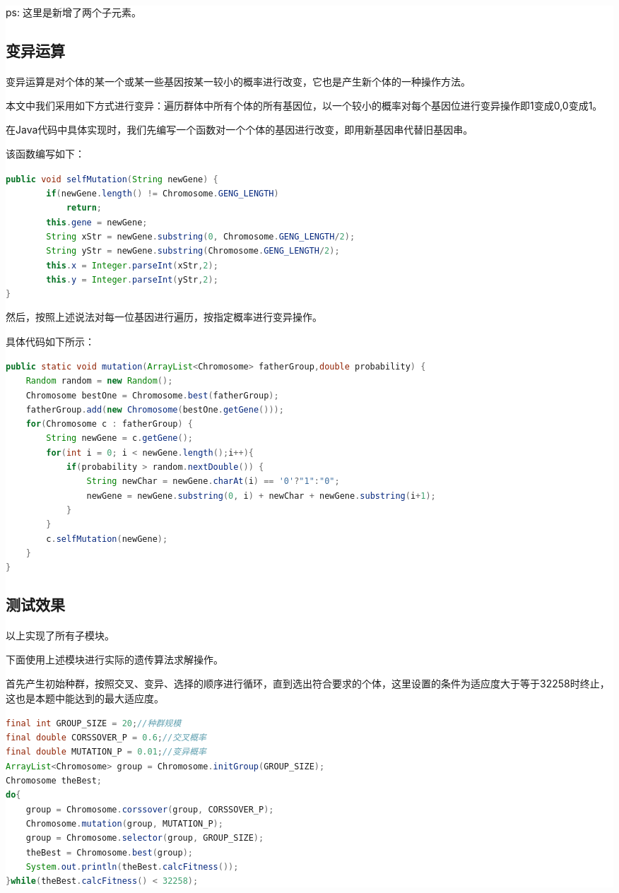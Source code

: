 ps: 这里是新增了两个子元素。

## 变异运算

变异运算是对个体的某一个或某一些基因按某一较小的概率进行改变，它也是产生新个体的一种操作方法。

本文中我们采用如下方式进行变异：遍历群体中所有个体的所有基因位，以一个较小的概率对每个基因位进行变异操作即1变成0,0变成1。

在Java代码中具体实现时，我们先编写一个函数对一个个体的基因进行改变，即用新基因串代替旧基因串。

该函数编写如下：

```java
public void selfMutation(String newGene) {
        if(newGene.length() != Chromosome.GENG_LENGTH)
            return;
        this.gene = newGene;
        String xStr = newGene.substring(0, Chromosome.GENG_LENGTH/2);
        String yStr = newGene.substring(Chromosome.GENG_LENGTH/2);
        this.x = Integer.parseInt(xStr,2);
        this.y = Integer.parseInt(yStr,2);
}
```

然后，按照上述说法对每一位基因进行遍历，按指定概率进行变异操作。

具体代码如下所示：

```java
public static void mutation(ArrayList<Chromosome> fatherGroup,double probability) {
    Random random = new Random();
    Chromosome bestOne = Chromosome.best(fatherGroup);
    fatherGroup.add(new Chromosome(bestOne.getGene()));
    for(Chromosome c : fatherGroup) {
        String newGene = c.getGene();
        for(int i = 0; i < newGene.length();i++){
            if(probability > random.nextDouble()) {
                String newChar = newGene.charAt(i) == '0'?"1":"0";
                newGene = newGene.substring(0, i) + newChar + newGene.substring(i+1);
            }
        }
        c.selfMutation(newGene);
    }
}
```

## 测试效果

以上实现了所有子模块。

下面使用上述模块进行实际的遗传算法求解操作。

首先产生初始种群，按照交叉、变异、选择的顺序进行循环，直到选出符合要求的个体，这里设置的条件为适应度大于等于32258时终止，这也是本题中能达到的最大适应度。

```java
final int GROUP_SIZE = 20;//种群规模
final double CORSSOVER_P = 0.6;//交叉概率
final double MUTATION_P = 0.01;//变异概率
ArrayList<Chromosome> group = Chromosome.initGroup(GROUP_SIZE);
Chromosome theBest;
do{
    group = Chromosome.corssover(group, CORSSOVER_P);
    Chromosome.mutation(group, MUTATION_P);
    group = Chromosome.selector(group, GROUP_SIZE);
    theBest = Chromosome.best(group);
    System.out.println(theBest.calcFitness());
}while(theBest.calcFitness() < 32258);
```
